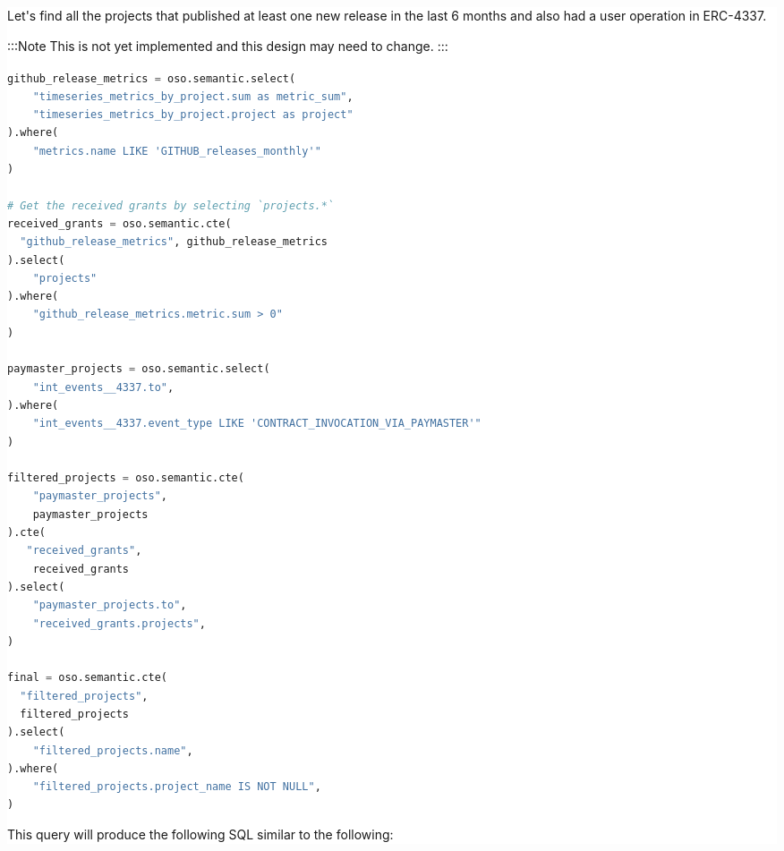 Let's find all the projects that published at least one new release in the last
6 months and also had a user operation in ERC-4337.

:::Note
This is not yet implemented and this design may need to change.
:::

```python
github_release_metrics = oso.semantic.select(
    "timeseries_metrics_by_project.sum as metric_sum",
    "timeseries_metrics_by_project.project as project"
).where(
    "metrics.name LIKE 'GITHUB_releases_monthly'"
)

# Get the received grants by selecting `projects.*`
received_grants = oso.semantic.cte(
  "github_release_metrics", github_release_metrics
).select(
    "projects"
).where(
    "github_release_metrics.metric.sum > 0"
)

paymaster_projects = oso.semantic.select(
    "int_events__4337.to",
).where(
    "int_events__4337.event_type LIKE 'CONTRACT_INVOCATION_VIA_PAYMASTER'"
)

filtered_projects = oso.semantic.cte(
    "paymaster_projects",
    paymaster_projects
).cte(
   "received_grants",
    received_grants
).select(
    "paymaster_projects.to",
    "received_grants.projects",
)

final = oso.semantic.cte(
  "filtered_projects",
  filtered_projects
).select(
    "filtered_projects.name",
).where(
    "filtered_projects.project_name IS NOT NULL",
)
```

This query will produce the following SQL similar to the following:
